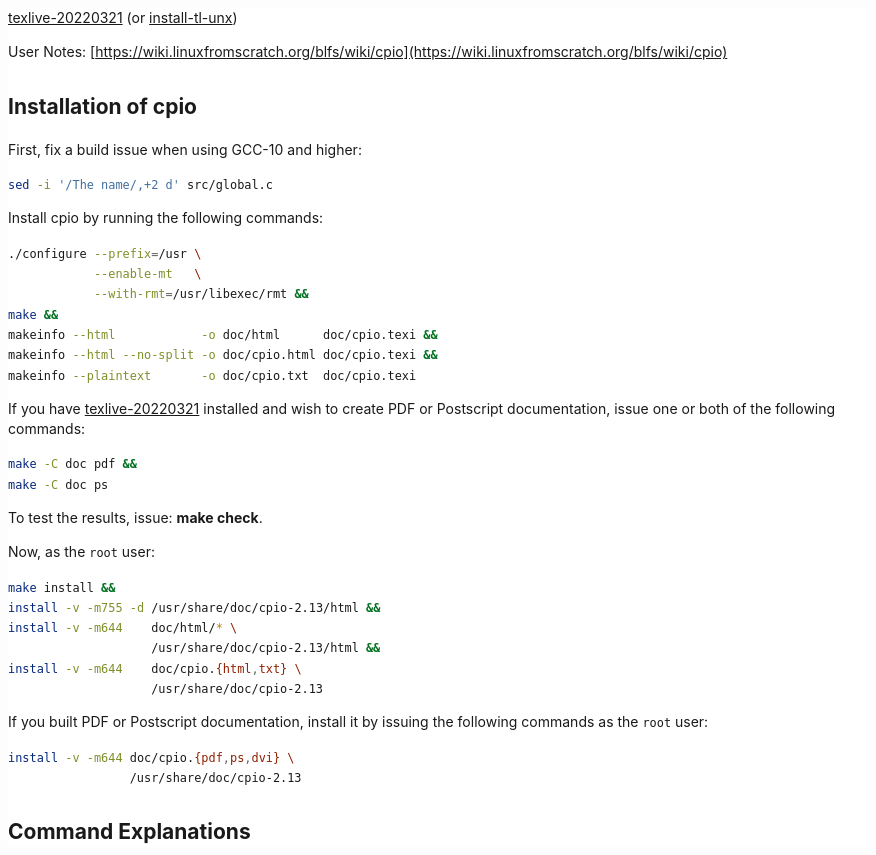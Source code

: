 [texlive-20220321](51.Typesetting.md#513-texlive-20220321-source) (or [install-tl-unx](51.Typesetting.md#512-install-tl-unx))

User Notes: [https://wiki.linuxfromscratch.org/blfs/wiki/cpio](https://wiki.linuxfromscratch.org/blfs/wiki/cpio)

Installation of cpio
--------------------

First, fix a build issue when using GCC-10 and higher:

```bash
sed -i '/The name/,+2 d' src/global.c
```

Install cpio by running the following commands:

```bash
./configure --prefix=/usr \
            --enable-mt   \
            --with-rmt=/usr/libexec/rmt &&
make &&
makeinfo --html            -o doc/html      doc/cpio.texi &&
makeinfo --html --no-split -o doc/cpio.html doc/cpio.texi &&
makeinfo --plaintext       -o doc/cpio.txt  doc/cpio.texi
```

If you have [texlive-20220321](51.Typesetting.md#513-texlive-20220321-source) installed and wish to create PDF or Postscript documentation, issue one or both of the following commands:

```bash
make -C doc pdf &&
make -C doc ps
```

To test the results, issue: **make check**.

Now, as the `root` user:

```bash
make install &&
install -v -m755 -d /usr/share/doc/cpio-2.13/html &&
install -v -m644    doc/html/* \
                    /usr/share/doc/cpio-2.13/html &&
install -v -m644    doc/cpio.{html,txt} \
                    /usr/share/doc/cpio-2.13
```

If you built PDF or Postscript documentation, install it by issuing the following commands as the `root` user:

```bash
install -v -m644 doc/cpio.{pdf,ps,dvi} \
                 /usr/share/doc/cpio-2.13
```

Command Explanations
--------------------
